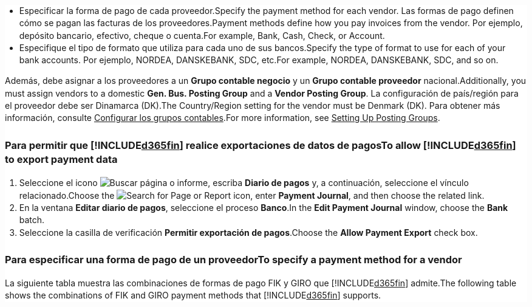* <span data-ttu-id="bbd8b-132">Especificar la forma de pago de cada proveedor.</span><span class="sxs-lookup"><span data-stu-id="bbd8b-132">Specify the payment method for each vendor.</span></span> <span data-ttu-id="bbd8b-133">Las formas de pago definen cómo se pagan las facturas de los proveedores.</span><span class="sxs-lookup"><span data-stu-id="bbd8b-133">Payment methods define how you pay invoices from the vendor.</span></span> <span data-ttu-id="bbd8b-134">Por ejemplo, depósito bancario, efectivo, cheque o cuenta.</span><span class="sxs-lookup"><span data-stu-id="bbd8b-134">For example, Bank, Cash, Check, or Account.</span></span>  
* <span data-ttu-id="bbd8b-135">Especifique el tipo de formato que utiliza para cada uno de sus bancos.</span><span class="sxs-lookup"><span data-stu-id="bbd8b-135">Specify the type of format to use for each of your bank accounts.</span></span> <span data-ttu-id="bbd8b-136">Por ejemplo, NORDEA, DANSKEBANK, SDC, etc.</span><span class="sxs-lookup"><span data-stu-id="bbd8b-136">For example, NORDEA, DANSKEBANK, SDC, and so on.</span></span>  
  
<span data-ttu-id="bbd8b-137">Además, debe asignar a los proveedores a un **Grupo contable negocio** y un **Grupo contable proveedor** nacional.</span><span class="sxs-lookup"><span data-stu-id="bbd8b-137">Additionally, you must assign vendors to a domestic **Gen. Bus. Posting Group** and a **Vendor Posting Group**.</span></span> <span data-ttu-id="bbd8b-138">La configuración de país/región para el proveedor debe ser Dinamarca (DK).</span><span class="sxs-lookup"><span data-stu-id="bbd8b-138">The Country/Region setting for the vendor must be Denmark (DK).</span></span> <span data-ttu-id="bbd8b-139">Para obtener más información, consulte [Configurar los grupos contables](finance-posting-groups.md).</span><span class="sxs-lookup"><span data-stu-id="bbd8b-139">For more information, see [Setting Up Posting Groups](finance-posting-groups.md).</span></span>  
  
### <a name="to-allow-included365finincludesd365finmdmd-to-export-payment-data"></a><span data-ttu-id="bbd8b-140">Para permitir que [!INCLUDE[d365fin](includes/d365fin_md.md)] realice exportaciones de datos de pagos</span><span class="sxs-lookup"><span data-stu-id="bbd8b-140">To allow [!INCLUDE[d365fin](includes/d365fin_md.md)] to export payment data</span></span>
1. <span data-ttu-id="bbd8b-141">Seleccione el icono ![Buscar página o informe](media/ui-search/search_small.png "icono Buscar página o informe"), escriba **Diario de pagos** y, a continuación, seleccione el vínculo relacionado.</span><span class="sxs-lookup"><span data-stu-id="bbd8b-141">Choose the ![Search for Page or Report](media/ui-search/search_small.png "Search for Page or Report icon") icon, enter **Payment Journal**, and then choose the related link.</span></span>  
2. <span data-ttu-id="bbd8b-142">En la ventana **Editar diario de pagos**, seleccione el proceso **Banco**.</span><span class="sxs-lookup"><span data-stu-id="bbd8b-142">In the **Edit Payment Journal** window, choose the **Bank** batch.</span></span>  
3. <span data-ttu-id="bbd8b-143">Seleccione la casilla de verificación **Permitir exportación de pagos**.</span><span class="sxs-lookup"><span data-stu-id="bbd8b-143">Choose the **Allow Payment Export** check box.</span></span>  

### <a name="to-specify-a-payment-method-for-a-vendor"></a><span data-ttu-id="bbd8b-144">Para especificar una forma de pago de un proveedor</span><span class="sxs-lookup"><span data-stu-id="bbd8b-144">To specify a payment method for a vendor</span></span>
<span data-ttu-id="bbd8b-145">La siguiente tabla muestra las combinaciones de formas de pago FIK y GIRO que [!INCLUDE[d365fin](includes/d365fin_md.md)] admite.</span><span class="sxs-lookup"><span data-stu-id="bbd8b-145">The following table shows the combinations of FIK and GIRO payment methods that [!INCLUDE[d365fin](includes/d365fin_md.md)] supports.</span></span>
